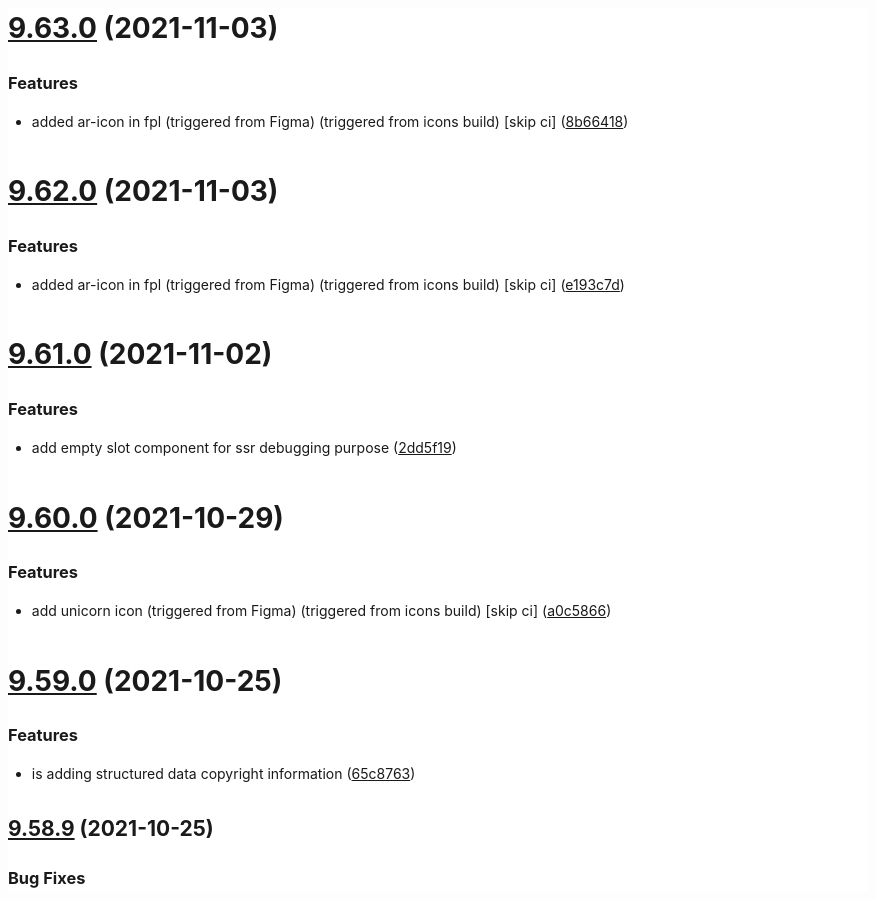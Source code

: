 # [9.63.0](https://github.com/sbb-design-systems/lyne-components/compare/v9.62.0...v9.63.0) (2021-11-03)

### Features

- added ar-icon in fpl (triggered from Figma) (triggered from icons build) [skip ci] ([8b66418](https://github.com/sbb-design-systems/lyne-components/commit/8b66418b12b071ca9449ff0ab9c91ec15213388e))

# [9.62.0](https://github.com/sbb-design-systems/lyne-components/compare/v9.61.0...v9.62.0) (2021-11-03)

### Features

- added ar-icon in fpl (triggered from Figma) (triggered from icons build) [skip ci] ([e193c7d](https://github.com/sbb-design-systems/lyne-components/commit/e193c7debeaaadee9a4426e8257146c685d9e9de))

# [9.61.0](https://github.com/sbb-design-systems/lyne-components/compare/v9.60.0...v9.61.0) (2021-11-02)

### Features

- add empty slot component for ssr debugging purpose ([2dd5f19](https://github.com/sbb-design-systems/lyne-components/commit/2dd5f1999a105b435af72742dc380e34e8a5ff60))

# [9.60.0](https://github.com/sbb-design-systems/lyne-components/compare/v9.59.0...v9.60.0) (2021-10-29)

### Features

- add unicorn icon (triggered from Figma) (triggered from icons build) [skip ci] ([a0c5866](https://github.com/sbb-design-systems/lyne-components/commit/a0c5866d0ee3c4ac5735214f6f834d0fe186cbf1))

# [9.59.0](https://github.com/sbb-design-systems/lyne-components/compare/v9.58.9...v9.59.0) (2021-10-25)

### Features

- is adding structured data copyright information ([65c8763](https://github.com/sbb-design-systems/lyne-components/commit/65c8763a2151296e58be43bfbb6071bd4068301f))

## [9.58.9](https://github.com/sbb-design-systems/lyne-components/compare/v9.58.8...v9.58.9) (2021-10-25)

### Bug Fixes
